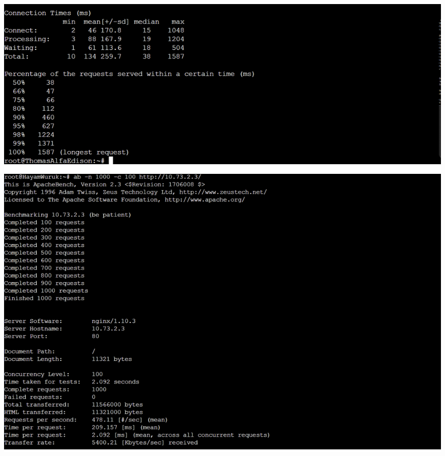 ![Screenshot 2024-10-03 014555.png](Screenshot_2024-10-03_014555.png)

![Screenshot 2024-10-03 014950.png](Screenshot_2024-10-03_014950.png)

